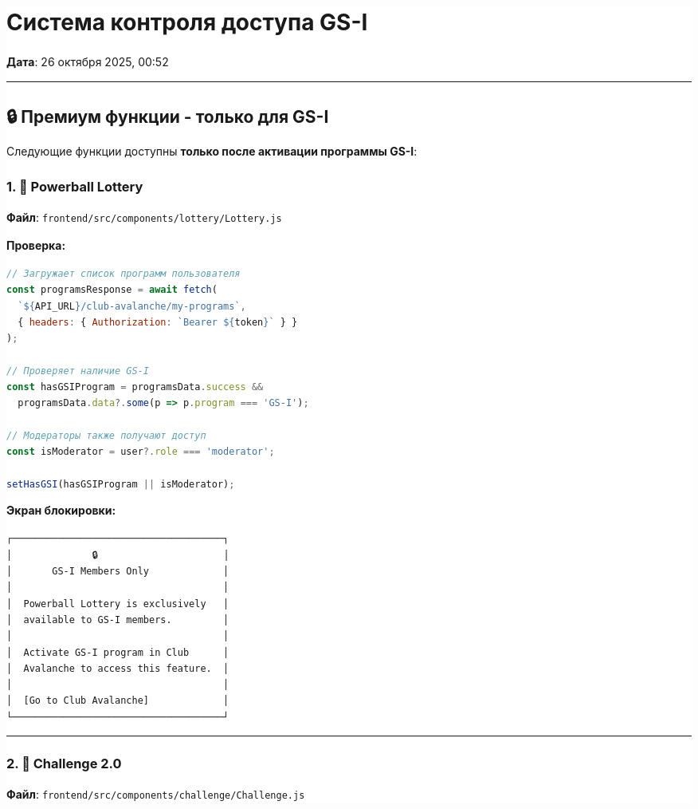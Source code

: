 # Система контроля доступа GS-I

**Дата**: 26 октября 2025, 00:52

---

## 🔒 Премиум функции - только для GS-I

Следующие функции доступны **только после активации программы GS-I**:

### 1. 🎰 Powerball Lottery
**Файл**: `frontend/src/components/lottery/Lottery.js`

**Проверка:**
```javascript
// Загружает список программ пользователя
const programsResponse = await fetch(
  `${API_URL}/club-avalanche/my-programs`,
  { headers: { Authorization: `Bearer ${token}` } }
);

// Проверяет наличие GS-I
const hasGSIProgram = programsData.success && 
  programsData.data?.some(p => p.program === 'GS-I');

// Модераторы также получают доступ
const isModerator = user?.role === 'moderator';

setHasGSI(hasGSIProgram || isModerator);
```

**Экран блокировки:**
```
┌─────────────────────────────────────┐
│              🔒                      │
│       GS-I Members Only             │
│                                     │
│  Powerball Lottery is exclusively   │
│  available to GS-I members.         │
│                                     │
│  Activate GS-I program in Club      │
│  Avalanche to access this feature.  │
│                                     │
│  [Go to Club Avalanche]             │
└─────────────────────────────────────┘
```

---

### 2. 🎯 Challenge 2.0
**Файл**: `frontend/src/components/challenge/Challenge.js`
